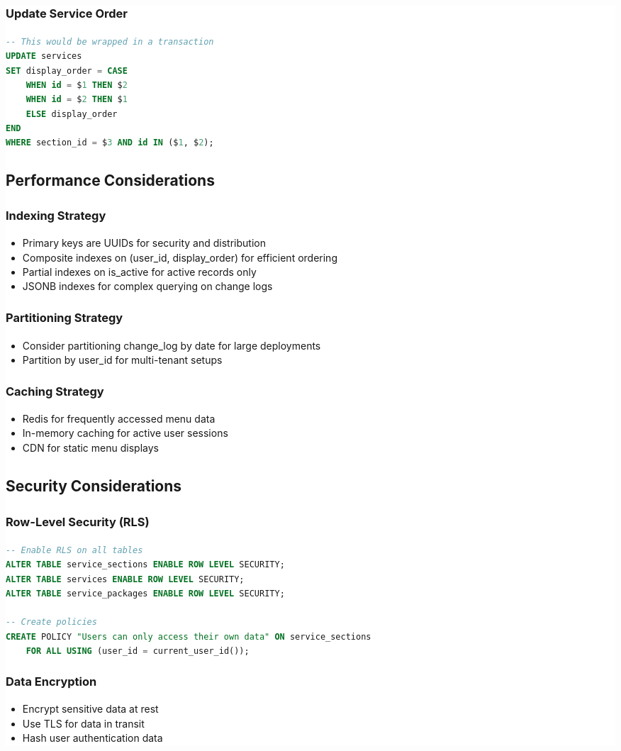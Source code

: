### Update Service Order

```sql
-- This would be wrapped in a transaction
UPDATE services
SET display_order = CASE
    WHEN id = $1 THEN $2
    WHEN id = $2 THEN $1
    ELSE display_order
END
WHERE section_id = $3 AND id IN ($1, $2);
```

## Performance Considerations

### Indexing Strategy

- Primary keys are UUIDs for security and distribution
- Composite indexes on (user_id, display_order) for efficient ordering
- Partial indexes on is_active for active records only
- JSONB indexes for complex querying on change logs

### Partitioning Strategy

- Consider partitioning change_log by date for large deployments
- Partition by user_id for multi-tenant setups

### Caching Strategy

- Redis for frequently accessed menu data
- In-memory caching for active user sessions
- CDN for static menu displays

## Security Considerations

### Row-Level Security (RLS)

```sql
-- Enable RLS on all tables
ALTER TABLE service_sections ENABLE ROW LEVEL SECURITY;
ALTER TABLE services ENABLE ROW LEVEL SECURITY;
ALTER TABLE service_packages ENABLE ROW LEVEL SECURITY;

-- Create policies
CREATE POLICY "Users can only access their own data" ON service_sections
    FOR ALL USING (user_id = current_user_id());
```

### Data Encryption

- Encrypt sensitive data at rest
- Use TLS for data in transit
- Hash user authentication data

